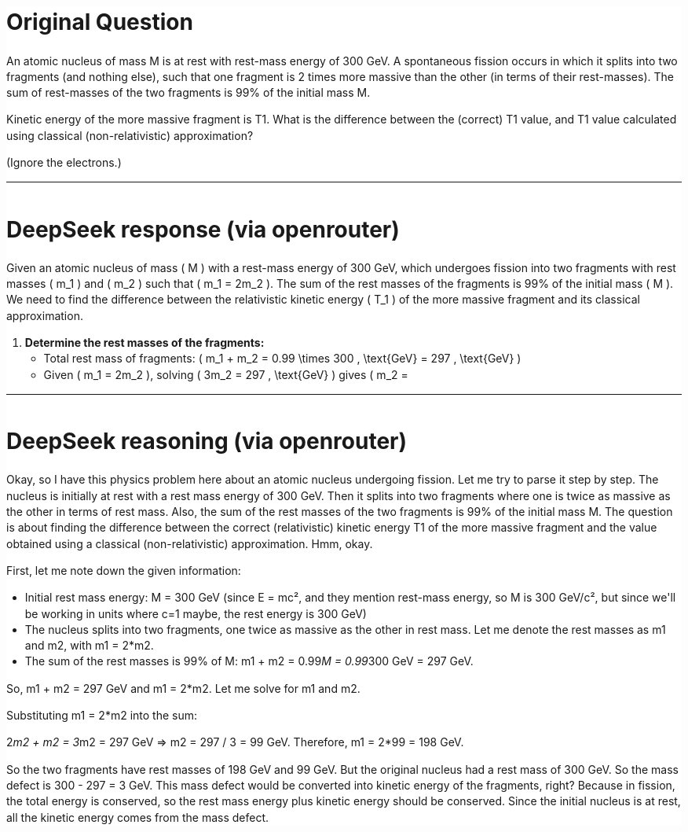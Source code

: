 # Original Question

An atomic nucleus of mass M is at rest with rest-mass energy of 300 GeV. A spontaneous fission occurs in which it splits into two fragments (and nothing else), such that one fragment is 2 times more massive than the other (in terms of their rest-masses). The sum of rest-masses of the two fragments is 99% of the initial mass M. 

Kinetic energy of the more massive fragment is T1. What is the difference between the (correct) T1 value, and T1 value calculated using classical (non-relativistic) approximation?

(Ignore the electrons.)

---

# DeepSeek response (via openrouter)

Given an atomic nucleus of mass \( M \) with a rest-mass energy of 300 GeV, which undergoes fission into two fragments with rest masses \( m_1 \) and \( m_2 \) such that \( m_1 = 2m_2 \). The sum of the rest masses of the fragments is 99% of the initial mass \( M \). We need to find the difference between the relativistic kinetic energy \( T_1 \) of the more massive fragment and its classical approximation.

1. **Determine the rest masses of the fragments:**
   - Total rest mass of fragments: \( m_1 + m_2 = 0.99 \times 300 \, \text{GeV} = 297 \, \text{GeV} \)
   - Given \( m_1 = 2m_2 \), solving \( 3m_2 = 297 \, \text{GeV} \) gives \( m_2 =

---

# DeepSeek reasoning (via openrouter)

Okay, so I have this physics problem here about an atomic nucleus undergoing fission. Let me try to parse it step by step. The nucleus is initially at rest with a rest mass energy of 300 GeV. Then it splits into two fragments where one is twice as massive as the other in terms of rest mass. Also, the sum of the rest masses of the two fragments is 99% of the initial mass M. The question is about finding the difference between the correct (relativistic) kinetic energy T1 of the more massive fragment and the value obtained using a classical (non-relativistic) approximation. Hmm, okay.

First, let me note down the given information:

- Initial rest mass energy: M = 300 GeV (since E = mc², and they mention rest-mass energy, so M is 300 GeV/c², but since we'll be working in units where c=1 maybe, the rest energy is 300 GeV)
- The nucleus splits into two fragments, one twice as massive as the other in rest mass. Let me denote the rest masses as m1 and m2, with m1 = 2*m2.
- The sum of the rest masses is 99% of M: m1 + m2 = 0.99*M = 0.99*300 GeV = 297 GeV.

So, m1 + m2 = 297 GeV and m1 = 2*m2. Let me solve for m1 and m2.

Substituting m1 = 2*m2 into the sum:

2*m2 + m2 = 3*m2 = 297 GeV => m2 = 297 / 3 = 99 GeV. Therefore, m1 = 2*99 = 198 GeV.

So the two fragments have rest masses of 198 GeV and 99 GeV. But the original nucleus had a rest mass of 300 GeV. So the mass defect is 300 - 297 = 3 GeV. This mass defect would be converted into kinetic energy of the fragments, right? Because in fission, the total energy is conserved, so the rest mass energy plus kinetic energy should be conserved. Since the initial nucleus is at rest, all the kinetic energy comes from the mass defect.
